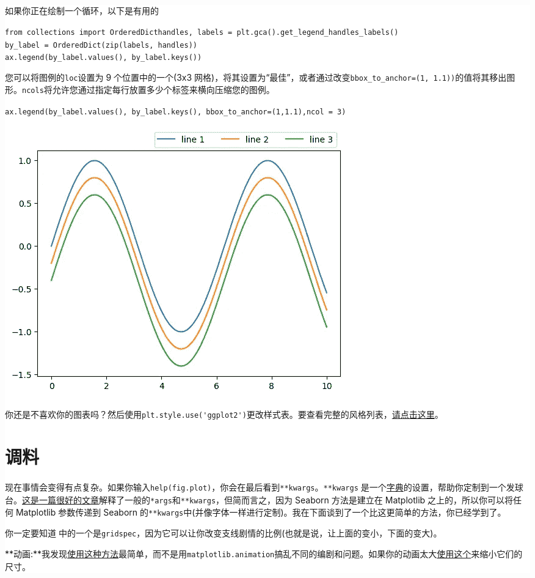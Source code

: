 如果你正在绘制一个循环，以下是有用的

```
from collections import OrderedDicthandles, labels = plt.gca().get_legend_handles_labels()
by_label = OrderedDict(zip(labels, handles))    
ax.legend(by_label.values(), by_label.keys())
```

您可以将图例的`loc`设置为 9 个位置中的一个(3x3 网格)，将其设置为“最佳”，或者通过改变`bbox_to_anchor=(1, 1.1))`的值将其移出图形。`ncols`将允许您通过指定每行放置多少个标签来横向压缩您的图例。

```
ax.legend(by_label.values(), by_label.keys(), bbox_to_anchor=(1,1.1),ncol = 3)
```

![](img/27acc0125825014ef84bc7919dbba002.png)

你还是不喜欢你的图表吗？然后使用`plt.style.use('ggplot2')`更改样式表。要查看完整的风格列表，[请点击这里](https://matplotlib.org/3.2.1/gallery/style_sheets/style_sheets_reference.html)。

# **调料**

现在事情会变得有点复杂。如果你输入`help(fig.plot)`，你会在最后看到`**kwargs`。`**kwargs` 是一个[字典](https://realpython.com/python-dicts/)的设置，帮助你定制到一个发球台。[这是一篇很好的文章](/a-primer-on-args-kwargs-decorators-for-data-scientists-bb8129e756a7)解释了一般的`*args`和`**kwargs`，但简而言之，因为 Seaborn 方法是建立在 Matplotlib 之上的，所以你可以将任何 Matplotlib 参数传递到 Seaborn 的`**kwargs`中(并像字体一样进行定制)。我在下面谈到了一个比这更简单的方法，你已经学到了。

你一定要知道 中的一个是`gridspec`，因为它可以让你改变支线剧情的比例(也就是说，让上面的变小，下面的变大)。

**动画:**我发现[使用这种方法](/animate-your-graphs-in-python-in-4-easy-steps-243dccad9a7)最简单，而不是用`matplotlib.animation`搞乱不同的编剧和问题。如果你的动画太大[使用这个](https://gifcompressor.com/)来缩小它们的尺寸。
